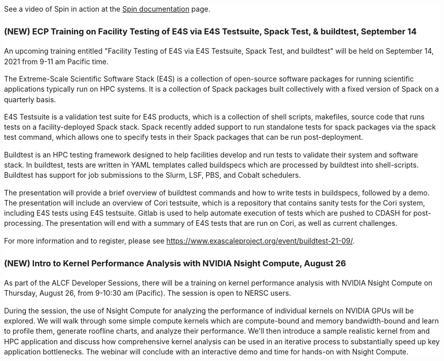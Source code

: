See a video of Spin in action at the 
[Spin documentation](https://docs.nersc.gov/services/spin/) page.


### (NEW) ECP Training on Facility Testing of E4S via E4S Testsuite, Spack Test, & buildtest, September 14 <a name="e4strain"/></a> 

An upcoming training entitled "Facility Testing of E4S via E4S Testsuite, Spack
Test, and buildtest" will be held on September 14, 2021 from 9-11 am Pacific
time.

The Extreme-Scale Scientific Software Stack (E4S) is a collection of open-source
software packages for running scientific applications typically run on HPC
systems. It is a collection of Spack packages built collectively with a fixed
version of Spack on a quarterly basis.

E4S Testsuite is a validation test suite for E4S products, which is a collection
of shell scripts, makefiles, source code that runs tests on a facility-deployed 
Spack stack. Spack recently added support to run standalone tests for spack 
packages via the spack test command, which allows one to specify tests in their 
Spack packages that can be run post-deployment.

Buildtest is an HPC testing framework designed to help facilities develop and 
run tests to validate their system and software stack. In buildtest, tests are 
written in YAML templates called buildspecs which are processed by buildtest 
into shell-scripts. Buildtest has support for job submissions to the Slurm, LSF,
PBS, and Cobalt schedulers.

The presentation will provide a brief overview of buildtest commands and how to 
write tests in buildspecs, followed by a demo. The presentation will include an 
overview of Cori testsuite, which is a repository that contains sanity tests for
the Cori system, including E4S tests using E4S testsuite. Gitlab is used to help
automate execution of tests which are pushed to CDASH for post-processing. The 
presentation will end with a summary of E4S tests that are run on Cori, as well 
as current challenges.

For more information and to register, please see 
<https://www.exascaleproject.org/event/buildtest-21-09/>.


### (NEW) Intro to Kernel Performance Analysis with NVIDIA Nsight Compute, August 26 <a name="nsighttrain"/></a> 

As part of the ALCF Developer Sessions, there will be a training on kernel
performance analysis with NVIDIA Nsight Compute on Thursday, August 26, from
9-10:30 am (Pacific). The session is open to NERSC users.

During the session, the use of Nsight Compute for analyzing the performance of
individual kernels on NVIDIA GPUs will be explored. We will walk through some
simple compute kernels which are compute-bound and memory bandwidth-bound and
learn to profile them, generate roofline charts, and analyze their performance.
We'll then introduce a sample realistic kernel from and HPC application and
discuss how comprehensive kernel analysis can be used in an iterative process to
substantially speed up key application bottlenecks. The webinar will conclude
with an interactive demo and time for hands-on with Nsight Compute.
